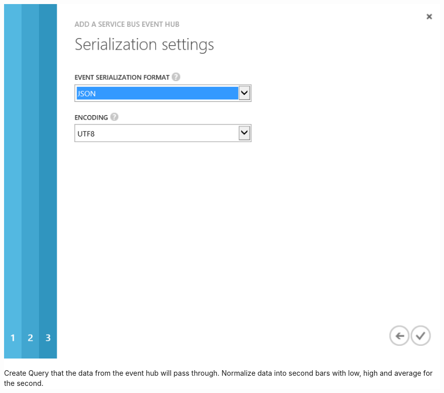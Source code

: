 <img src="/images/photon_lab07_10.png"/>
  
Create Query that the data from the event hub will pass through. Normalize data into second bars with low, high and average for the second.
